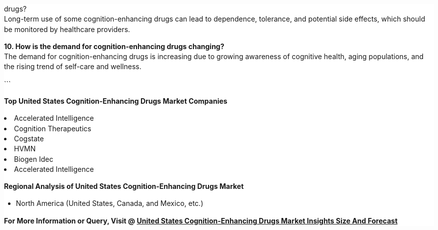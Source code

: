 drugs?</strong><br>Long-term use of some cognition-enhancing drugs can lead to dependence, tolerance, and potential side effects, which should be monitored by healthcare providers.</p> <p><strong>10. How is the demand for cognition-enhancing drugs changing?</strong><br>The demand for cognition-enhancing drugs is increasing due to growing awareness of cognitive health, aging populations, and the rising trend of self-care and wellness.</p> ```</p><p><strong>Top United States Cognition-Enhancing Drugs Market Companies</strong></p><div data-test-id=""><p><li>Accelerated Intelligence</li><li> Cognition Therapeutics</li><li> Cogstate</li><li> HVMN</li><li> Biogen Idec</li><li> Accelerated Intelligence</li></p><div><strong>Regional Analysis of&nbsp;United States Cognition-Enhancing Drugs Market</strong></div><ul><li dir="ltr"><p dir="ltr">North America&nbsp;(United States, Canada, and Mexico, etc.)</p></li></ul><p><strong>For More Information or Query, Visit @&nbsp;</strong><strong><a href="https://www.verifiedmarketreports.com/product/global-cognition-enhancing-drugs-market-2019-by-manufacturers-regions-type-and-application-forecast-to-2024/?utm_source=Github&amp;utm_medium=219" target="_blank">United States Cognition-Enhancing Drugs Market Insights Size And Forecast</a></strong></p></div>

